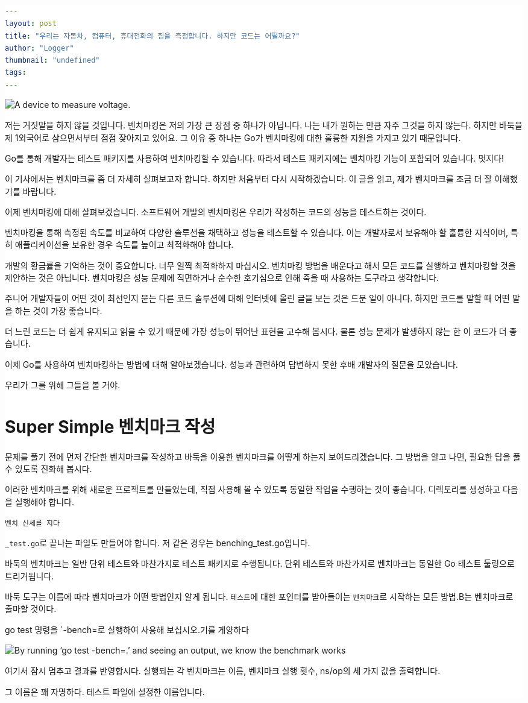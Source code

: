 ```yaml
---
layout: post
title: "우리는 자동차, 컴퓨터, 휴대전화의 힘을 측정합니다. 하지만 코드는 어떨까요?"
author: "Logger"
thumbnail: "undefined"
tags: 
---
```



![A device to measure voltage.](https://miro.medium.com/max/3840/1*17aMnyj2niaMmHScnOOkbw.jpeg)

저는 거짓말을 하지 않을 것입니다. 벤치마킹은 저의 가장 큰 장점 중 하나가 아닙니다. 나는 내가 원하는 만큼 자주 그것을 하지 않는다. 하지만 바둑을 제 1외국어로 삼으면서부터 점점 잦아지고 있어요. 그 이유 중 하나는 Go가 벤치마킹에 대한 훌륭한 지원을 가지고 있기 때문입니다.

Go를 통해 개발자는 테스트 패키지를 사용하여 벤치마킹할 수 있습니다. 따라서 테스트 패키지에는 벤치마킹 기능이 포함되어 있습니다. 멋지다!

이 기사에서는 벤치마크를 좀 더 자세히 살펴보고자 합니다. 하지만 처음부터 다시 시작하겠습니다. 이 글을 읽고, 제가 벤치마크를 조금 더 잘 이해했기를 바랍니다.

이제 벤치마킹에 대해 살펴보겠습니다. 소프트웨어 개발의 벤치마킹은 우리가 작성하는 코드의 성능을 테스트하는 것이다.

벤치마킹을 통해 측정된 속도를 비교하여 다양한 솔루션을 채택하고 성능을 테스트할 수 있습니다. 이는 개발자로서 보유해야 할 훌륭한 지식이며, 특히 애플리케이션을 보유한 경우 속도를 높이고 최적화해야 합니다.

개발의 황금률을 기억하는 것이 중요합니다. 너무 일찍 최적화하지 마십시오. 벤치마킹 방법을 배운다고 해서 모든 코드를 실행하고 벤치마킹할 것을 제안하는 것은 아닙니다. 벤치마킹은 성능 문제에 직면하거나 순수한 호기심으로 인해 죽을 때 사용하는 도구라고 생각합니다.

주니어 개발자들이 어떤 것이 최선인지 묻는 다른 코드 솔루션에 대해 인터넷에 올린 글을 보는 것은 드문 일이 아니다. 하지만 코드를 말할 때 어떤 말을 하는 것이 가장 좋습니다.

더 느린 코드는 더 쉽게 유지되고 읽을 수 있기 때문에 가장 성능이 뛰어난 표현을 고수해 봅시다. 물론 성능 문제가 발생하지 않는 한 이 코드가 더 좋습니다.

이제 Go를 사용하여 벤치마킹하는 방법에 대해 알아보겠습니다. 성능과 관련하여 답변하지 못한 후배 개발자의 질문을 모았습니다.

우리가 그를 위해 그들을 볼 거야.

# Super Simple 벤치마크 작성

문제를 풀기 전에 먼저 간단한 벤치마크를 작성하고 바둑을 이용한 벤치마크를 어떻게 하는지 보여드리겠습니다. 그 방법을 알고 나면, 필요한 답을 풀 수 있도록 진화해 봅시다.

이러한 벤치마크를 위해 새로운 프로젝트를 만들었는데, 직접 사용해 볼 수 있도록 동일한 작업을 수행하는 것이 좋습니다. 디렉토리를 생성하고 다음을 실행해야 합니다.

```undefined
벤치 신세를 지다
```

`_test.go`로 끝나는 파일도 만들어야 합니다. 저 같은 경우는 benching_test.go입니다.

바둑의 벤치마크는 일반 단위 테스트와 마찬가지로 테스트 패키지로 수행됩니다. 단위 테스트와 마찬가지로 벤치마크는 동일한 Go 테스트 툴링으로 트리거됩니다.

바둑 도구는 이름에 따라 벤치마크가 어떤 방법인지 알게 됩니다. `테스트`에 대한 포인터를 받아들이는 `벤치마크`로 시작하는 모든 방법.B는 벤치마크로 출마할 것이다.

go test 명령을 `-bench=로 실행하여 사용해 보십시오.기를 게양하다

![By running ‘go test -bench=.’ and seeing an output, we know the benchmark works](https://miro.medium.com/max/1056/1*lKacEi52Y9PgL_O26TuZmQ.png)

여기서 잠시 멈추고 결과를 반영합시다. 실행되는 각 벤치마크는 이름, 벤치마크 실행 횟수, ns/op의 세 가지 값을 출력합니다.

그 이름은 꽤 자명하다. 테스트 파일에 설정한 이름입니다.

